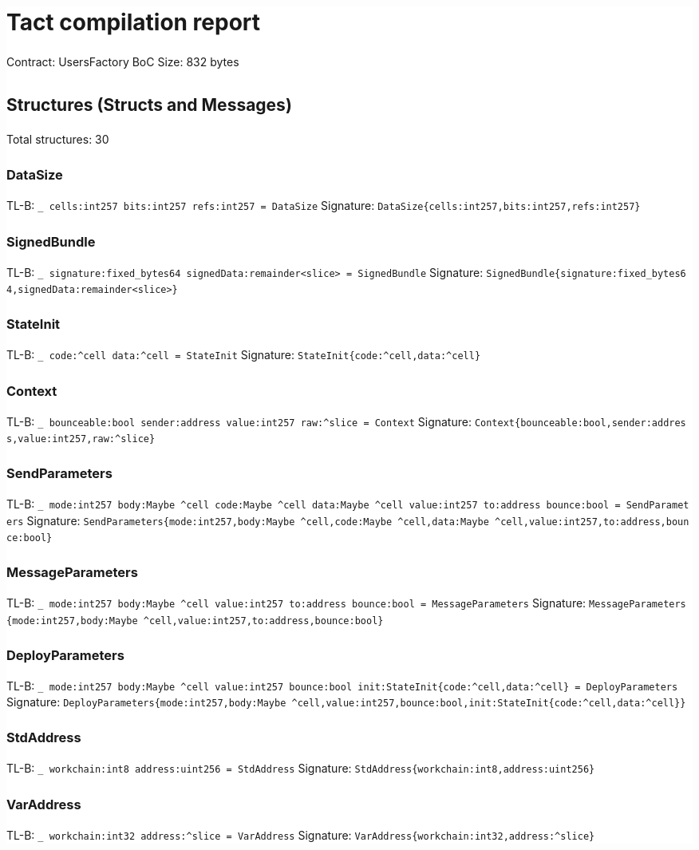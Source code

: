 # Tact compilation report
Contract: UsersFactory
BoC Size: 832 bytes

## Structures (Structs and Messages)
Total structures: 30

### DataSize
TL-B: `_ cells:int257 bits:int257 refs:int257 = DataSize`
Signature: `DataSize{cells:int257,bits:int257,refs:int257}`

### SignedBundle
TL-B: `_ signature:fixed_bytes64 signedData:remainder<slice> = SignedBundle`
Signature: `SignedBundle{signature:fixed_bytes64,signedData:remainder<slice>}`

### StateInit
TL-B: `_ code:^cell data:^cell = StateInit`
Signature: `StateInit{code:^cell,data:^cell}`

### Context
TL-B: `_ bounceable:bool sender:address value:int257 raw:^slice = Context`
Signature: `Context{bounceable:bool,sender:address,value:int257,raw:^slice}`

### SendParameters
TL-B: `_ mode:int257 body:Maybe ^cell code:Maybe ^cell data:Maybe ^cell value:int257 to:address bounce:bool = SendParameters`
Signature: `SendParameters{mode:int257,body:Maybe ^cell,code:Maybe ^cell,data:Maybe ^cell,value:int257,to:address,bounce:bool}`

### MessageParameters
TL-B: `_ mode:int257 body:Maybe ^cell value:int257 to:address bounce:bool = MessageParameters`
Signature: `MessageParameters{mode:int257,body:Maybe ^cell,value:int257,to:address,bounce:bool}`

### DeployParameters
TL-B: `_ mode:int257 body:Maybe ^cell value:int257 bounce:bool init:StateInit{code:^cell,data:^cell} = DeployParameters`
Signature: `DeployParameters{mode:int257,body:Maybe ^cell,value:int257,bounce:bool,init:StateInit{code:^cell,data:^cell}}`

### StdAddress
TL-B: `_ workchain:int8 address:uint256 = StdAddress`
Signature: `StdAddress{workchain:int8,address:uint256}`

### VarAddress
TL-B: `_ workchain:int32 address:^slice = VarAddress`
Signature: `VarAddress{workchain:int32,address:^slice}`
